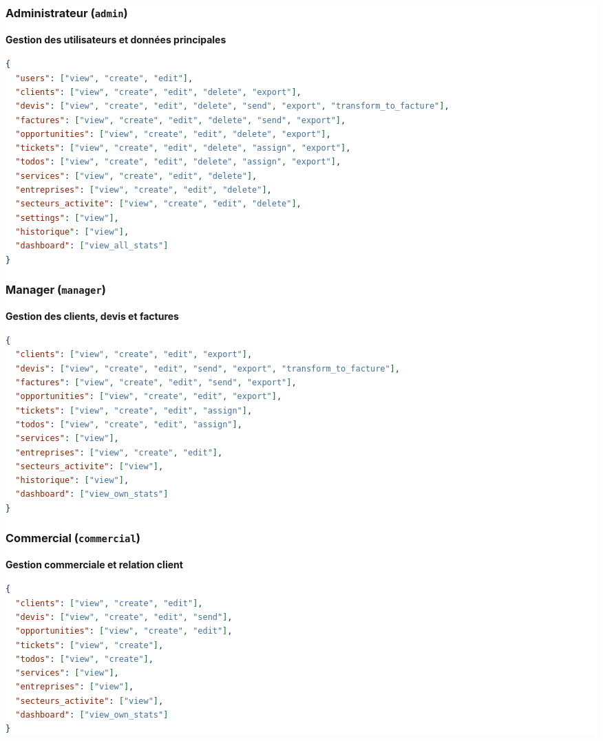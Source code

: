 ### Administrateur (`admin`)
**Gestion des utilisateurs et données principales**

```json
{
  "users": ["view", "create", "edit"],
  "clients": ["view", "create", "edit", "delete", "export"],
  "devis": ["view", "create", "edit", "delete", "send", "export", "transform_to_facture"],
  "factures": ["view", "create", "edit", "delete", "send", "export"],
  "opportunities": ["view", "create", "edit", "delete", "export"],
  "tickets": ["view", "create", "edit", "delete", "assign", "export"],
  "todos": ["view", "create", "edit", "delete", "assign", "export"],
  "services": ["view", "create", "edit", "delete"],
  "entreprises": ["view", "create", "edit", "delete"],
  "secteurs_activite": ["view", "create", "edit", "delete"],
  "settings": ["view"],
  "historique": ["view"],
  "dashboard": ["view_all_stats"]
}
```

### Manager (`manager`)
**Gestion des clients, devis et factures**

```json
{
  "clients": ["view", "create", "edit", "export"],
  "devis": ["view", "create", "edit", "send", "export", "transform_to_facture"],
  "factures": ["view", "create", "edit", "send", "export"],
  "opportunities": ["view", "create", "edit", "export"],
  "tickets": ["view", "create", "edit", "assign"],
  "todos": ["view", "create", "edit", "assign"],
  "services": ["view"],
  "entreprises": ["view", "create", "edit"],
  "secteurs_activite": ["view"],
  "historique": ["view"],
  "dashboard": ["view_own_stats"]
}
```

### Commercial (`commercial`)
**Gestion commerciale et relation client**

```json
{
  "clients": ["view", "create", "edit"],
  "devis": ["view", "create", "edit", "send"],
  "opportunities": ["view", "create", "edit"],
  "tickets": ["view", "create"],
  "todos": ["view", "create"],
  "services": ["view"],
  "entreprises": ["view"],
  "secteurs_activite": ["view"],
  "dashboard": ["view_own_stats"]
}
```
